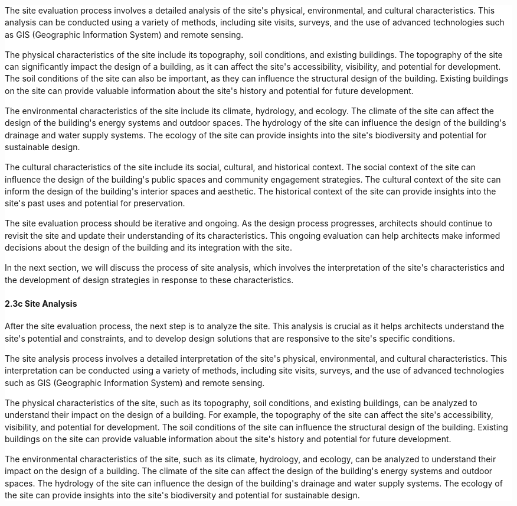 The site evaluation process involves a detailed analysis of the site's physical, environmental, and cultural characteristics. This analysis can be conducted using a variety of methods, including site visits, surveys, and the use of advanced technologies such as GIS (Geographic Information System) and remote sensing.

The physical characteristics of the site include its topography, soil conditions, and existing buildings. The topography of the site can significantly impact the design of a building, as it can affect the site's accessibility, visibility, and potential for development. The soil conditions of the site can also be important, as they can influence the structural design of the building. Existing buildings on the site can provide valuable information about the site's history and potential for future development.

The environmental characteristics of the site include its climate, hydrology, and ecology. The climate of the site can affect the design of the building's energy systems and outdoor spaces. The hydrology of the site can influence the design of the building's drainage and water supply systems. The ecology of the site can provide insights into the site's biodiversity and potential for sustainable design.

The cultural characteristics of the site include its social, cultural, and historical context. The social context of the site can influence the design of the building's public spaces and community engagement strategies. The cultural context of the site can inform the design of the building's interior spaces and aesthetic. The historical context of the site can provide insights into the site's past uses and potential for preservation.

The site evaluation process should be iterative and ongoing. As the design process progresses, architects should continue to revisit the site and update their understanding of its characteristics. This ongoing evaluation can help architects make informed decisions about the design of the building and its integration with the site.

In the next section, we will discuss the process of site analysis, which involves the interpretation of the site's characteristics and the development of design strategies in response to these characteristics.

#### 2.3c Site Analysis

After the site evaluation process, the next step is to analyze the site. This analysis is crucial as it helps architects understand the site's potential and constraints, and to develop design solutions that are responsive to the site's specific conditions.

The site analysis process involves a detailed interpretation of the site's physical, environmental, and cultural characteristics. This interpretation can be conducted using a variety of methods, including site visits, surveys, and the use of advanced technologies such as GIS (Geographic Information System) and remote sensing.

The physical characteristics of the site, such as its topography, soil conditions, and existing buildings, can be analyzed to understand their impact on the design of a building. For example, the topography of the site can affect the site's accessibility, visibility, and potential for development. The soil conditions of the site can influence the structural design of the building. Existing buildings on the site can provide valuable information about the site's history and potential for future development.

The environmental characteristics of the site, such as its climate, hydrology, and ecology, can be analyzed to understand their impact on the design of a building. The climate of the site can affect the design of the building's energy systems and outdoor spaces. The hydrology of the site can influence the design of the building's drainage and water supply systems. The ecology of the site can provide insights into the site's biodiversity and potential for sustainable design.
